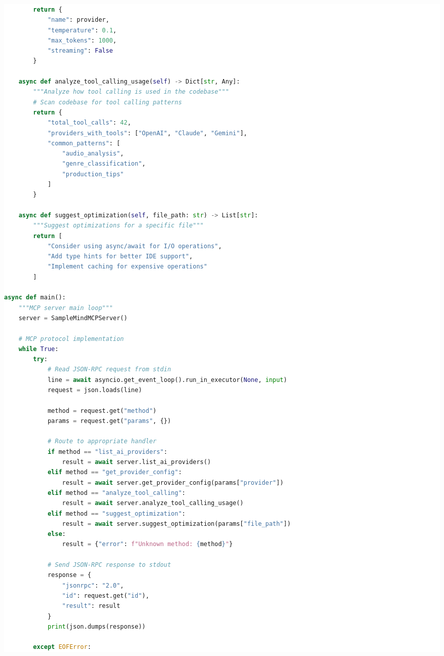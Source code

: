 ```python
        return {
            "name": provider,
            "temperature": 0.1,
            "max_tokens": 1000,
            "streaming": False
        }
    
    async def analyze_tool_calling_usage(self) -> Dict[str, Any]:
        """Analyze how tool calling is used in the codebase"""
        # Scan codebase for tool calling patterns
        return {
            "total_tool_calls": 42,
            "providers_with_tools": ["OpenAI", "Claude", "Gemini"],
            "common_patterns": [
                "audio_analysis",
                "genre_classification",
                "production_tips"
            ]
        }
    
    async def suggest_optimization(self, file_path: str) -> List[str]:
        """Suggest optimizations for a specific file"""
        return [
            "Consider using async/await for I/O operations",
            "Add type hints for better IDE support",
            "Implement caching for expensive operations"
        ]

async def main():
    """MCP server main loop"""
    server = SampleMindMCPServer()
    
    # MCP protocol implementation
    while True:
        try:
            # Read JSON-RPC request from stdin
            line = await asyncio.get_event_loop().run_in_executor(None, input)
            request = json.loads(line)
            
            method = request.get("method")
            params = request.get("params", {})
            
            # Route to appropriate handler
            if method == "list_ai_providers":
                result = await server.list_ai_providers()
            elif method == "get_provider_config":
                result = await server.get_provider_config(params["provider"])
            elif method == "analyze_tool_calling":
                result = await server.analyze_tool_calling_usage()
            elif method == "suggest_optimization":
                result = await server.suggest_optimization(params["file_path"])
            else:
                result = {"error": f"Unknown method: {method}"}
            
            # Send JSON-RPC response to stdout
            response = {
                "jsonrpc": "2.0",
                "id": request.get("id"),
                "result": result
            }
            print(json.dumps(response))
            
        except EOFError:
```